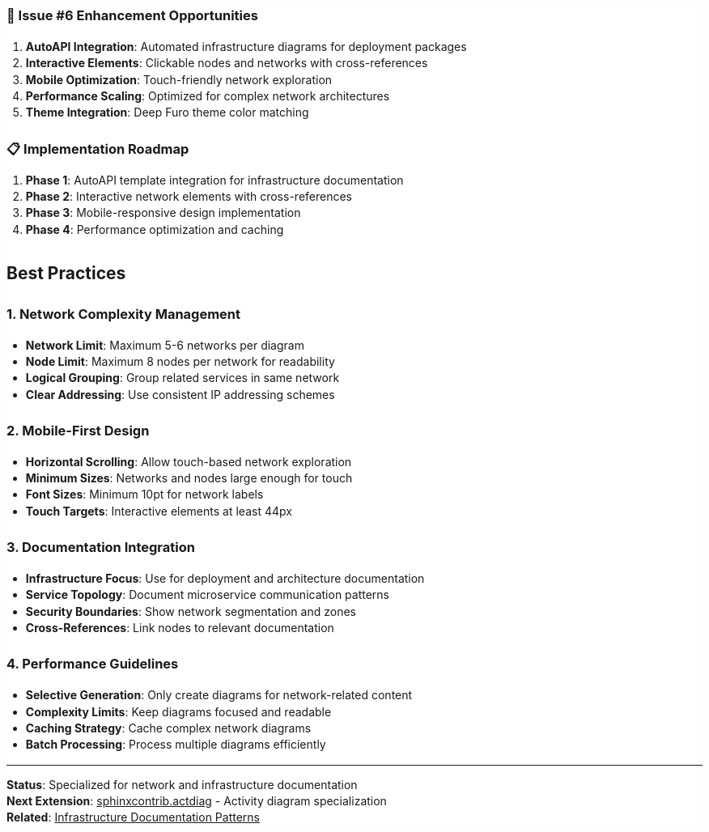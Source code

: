 ### 🚀 Issue #6 Enhancement Opportunities

1. **AutoAPI Integration**: Automated infrastructure diagrams for deployment packages
2. **Interactive Elements**: Clickable nodes and networks with cross-references
3. **Mobile Optimization**: Touch-friendly network exploration
4. **Performance Scaling**: Optimized for complex network architectures
5. **Theme Integration**: Deep Furo theme color matching

### 📋 Implementation Roadmap

1. **Phase 1**: AutoAPI template integration for infrastructure documentation
2. **Phase 2**: Interactive network elements with cross-references
3. **Phase 3**: Mobile-responsive design implementation
4. **Phase 4**: Performance optimization and caching

## Best Practices

### 1. Network Complexity Management

- **Network Limit**: Maximum 5-6 networks per diagram
- **Node Limit**: Maximum 8 nodes per network for readability
- **Logical Grouping**: Group related services in same network
- **Clear Addressing**: Use consistent IP addressing schemes

### 2. Mobile-First Design

- **Horizontal Scrolling**: Allow touch-based network exploration
- **Minimum Sizes**: Networks and nodes large enough for touch
- **Font Sizes**: Minimum 10pt for network labels
- **Touch Targets**: Interactive elements at least 44px

### 3. Documentation Integration

- **Infrastructure Focus**: Use for deployment and architecture documentation
- **Service Topology**: Document microservice communication patterns
- **Security Boundaries**: Show network segmentation and zones
- **Cross-References**: Link nodes to relevant documentation

### 4. Performance Guidelines

- **Selective Generation**: Only create diagrams for network-related content
- **Complexity Limits**: Keep diagrams focused and readable
- **Caching Strategy**: Cache complex network diagrams
- **Batch Processing**: Process multiple diagrams efficiently

---

**Status**: Specialized for network and infrastructure documentation  
**Next Extension**: [sphinxcontrib.actdiag](sphinxcontrib_actdiag.md) - Activity diagram specialization  
**Related**: [Infrastructure Documentation Patterns](../../architecture/)
